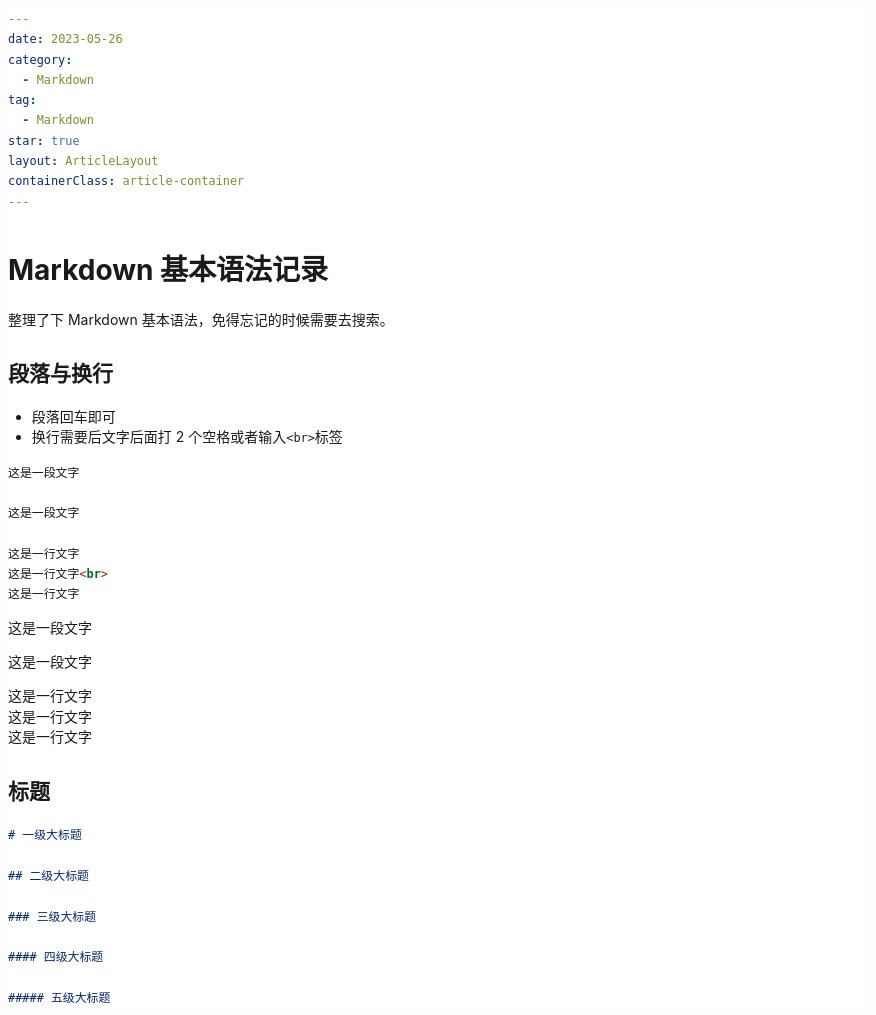 ```yaml
---
date: 2023-05-26
category:
  - Markdown
tag:
  - Markdown
star: true
layout: ArticleLayout
containerClass: article-container
---
```


# Markdown 基本语法记录

整理了下 Markdown 基本语法，免得忘记的时候需要去搜索。



## 段落与换行

- 段落回车即可
- 换行需要后文字后面打 2 个空格或者输入`<br>`标签

```md
这是一段文字

这是一段文字

这是一行文字  
这是一行文字<br>
这是一行文字
```

这是一段文字

这是一段文字

这是一行文字  
这是一行文字<br>
这是一行文字

## 标题

```md
# 一级大标题

## 二级大标题

### 三级大标题

#### 四级大标题

##### 五级大标题
```
